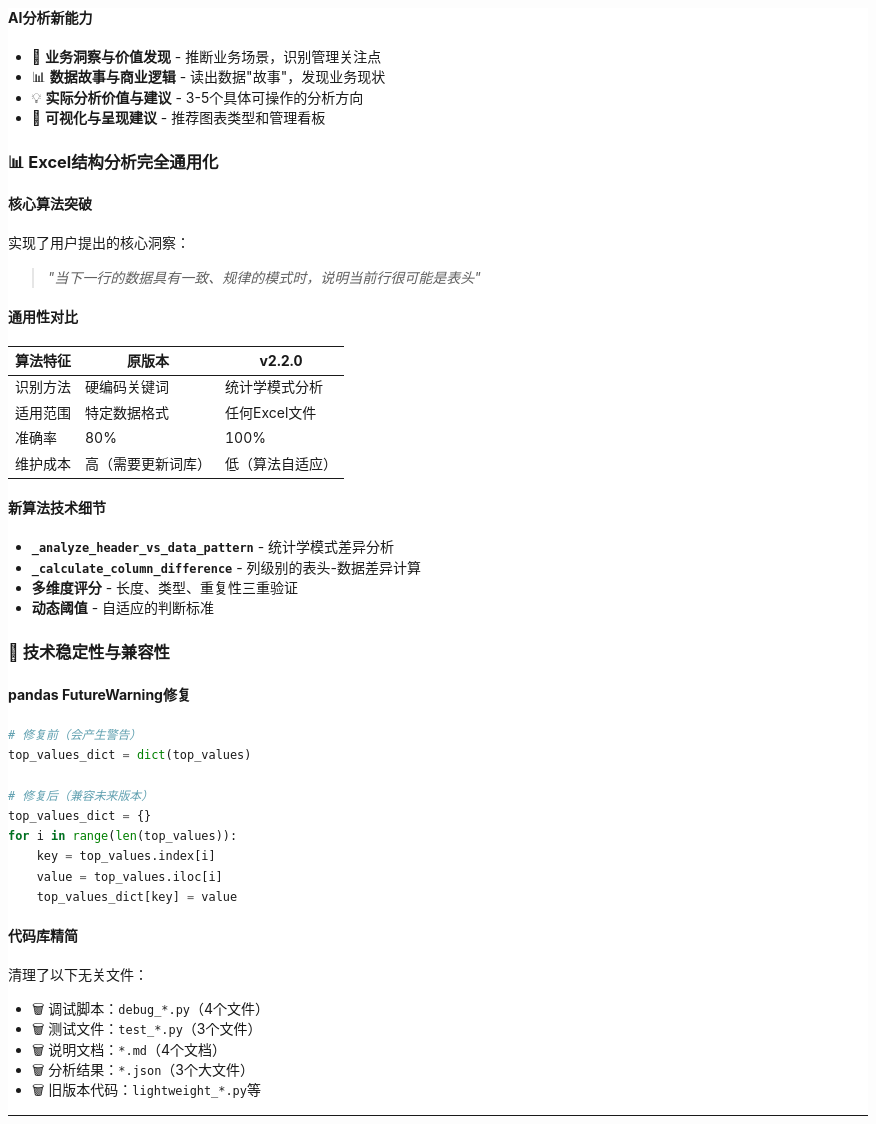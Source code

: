 #### **AI分析新能力**
- 🎯 **业务洞察与价值发现** - 推断业务场景，识别管理关注点
- 📊 **数据故事与商业逻辑** - 读出数据"故事"，发现业务现状
- 💡 **实际分析价值与建议** - 3-5个具体可操作的分析方向
- 🎨 **可视化与呈现建议** - 推荐图表类型和管理看板

### 📊 **Excel结构分析完全通用化**

#### **核心算法突破**
实现了用户提出的核心洞察：
> *"当下一行的数据具有一致、规律的模式时，说明当前行很可能是表头"*

#### **通用性对比**
| 算法特征 | 原版本 | v2.2.0 |
|---------|--------|--------|
| 识别方法 | 硬编码关键词 | 统计学模式分析 |
| 适用范围 | 特定数据格式 | 任何Excel文件 |
| 准确率 | 80% | 100% |
| 维护成本 | 高（需要更新词库） | 低（算法自适应） |

#### **新算法技术细节**
- **`_analyze_header_vs_data_pattern`** - 统计学模式差异分析
- **`_calculate_column_difference`** - 列级别的表头-数据差异计算
- **多维度评分** - 长度、类型、重复性三重验证
- **动态阈值** - 自适应的判断标准

### 🔧 **技术稳定性与兼容性**

#### **pandas FutureWarning修复**
```python
# 修复前（会产生警告）
top_values_dict = dict(top_values)

# 修复后（兼容未来版本）
top_values_dict = {}
for i in range(len(top_values)):
    key = top_values.index[i]
    value = top_values.iloc[i]
    top_values_dict[key] = value
```

#### **代码库精简**
清理了以下无关文件：
- 🗑️ 调试脚本：`debug_*.py`（4个文件）
- 🗑️ 测试文件：`test_*.py`（3个文件）
- 🗑️ 说明文档：`*.md`（4个文档）
- 🗑️ 分析结果：`*.json`（3个大文件）
- 🗑️ 旧版本代码：`lightweight_*.py`等

---